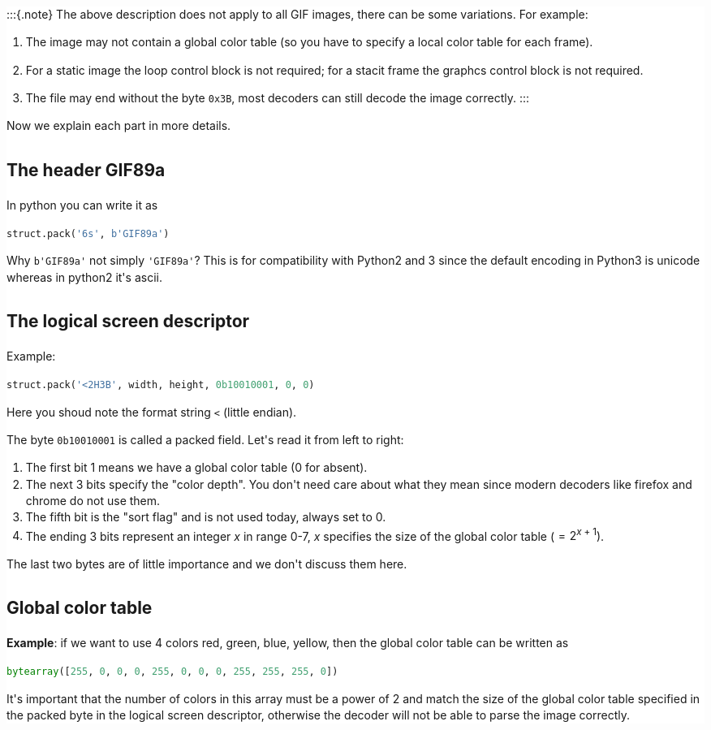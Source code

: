 :::{.note}
The above description does not apply to all GIF images, there can be some variations. For example:

1. The image may not contain a global color table (so you have to specify a local color table for each frame).

2. For a static image the loop control block is not required; for a stacit frame the graphcs control block is not required.

3. The file may end without the byte `0x3B`, most decoders can still decode the image correctly.
:::

Now we explain each part in more details.


## The header GIF89a


In python you can write it as

```python
struct.pack('6s', b'GIF89a')
```

Why `b'GIF89a'` not simply `'GIF89a'`? This is for compatibility with Python2 and 3 since the default encoding in Python3 is unicode whereas in python2 it's ascii.

## The logical screen descriptor

Example:

```python
struct.pack('<2H3B', width, height, 0b10010001, 0, 0)
```

Here you shoud note the format string `<` (little endian).

The byte `0b10010001` is called a packed field. Let's read it from left to right:

1. The first bit 1 means we have a global color table (0 for absent).
2. The next 3 bits specify the "color depth". You don't need care about what they mean since modern decoders like firefox and chrome do not use them.
3. The fifth bit is the "sort flag" and is not used today, always set to 0.
4. The ending 3 bits represent an integer $x$ in range 0-7, $x$ specifies the size of the global color table ($=2^{x+1})$.

The last two bytes are of little importance and we don't discuss them here.


## Global color table

**Example**: if we want to use 4 colors red, green, blue, yellow, then the global color table can be written as

```python
bytearray([255, 0, 0, 0, 255, 0, 0, 0, 255, 255, 255, 0])
```

It's important that the number of colors in this array must be a power of 2 and match the size of the global color table specified in the packed byte in the logical screen descriptor, otherwise the decoder will not be able to parse the image correctly.

